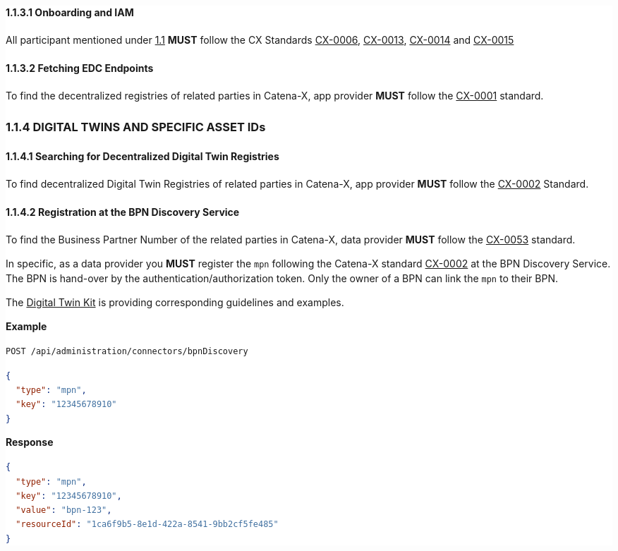 #### 1.1.3.1 Onboarding and IAM

All participant mentioned under [1.1](#11-audience--scope) **MUST** follow the CX Standards
[CX-0006](#211-list-of-standalone-standards),
[CX-0013](#211-list-of-standalone-standards),
[CX-0014](#211-list-of-standalone-standards) and
[CX-0015](#211-list-of-standalone-standards)

#### 1.1.3.2 Fetching EDC Endpoints

To find the decentralized registries of related parties in Catena-X, app provider **MUST** follow the [CX-0001](#211-list-of-standalone-standards) standard.

### 1.1.4 DIGITAL TWINS AND SPECIFIC ASSET IDs

#### 1.1.4.1 Searching for Decentralized Digital Twin Registries

To find decentralized Digital Twin Registries of related parties in Catena-X, app provider **MUST** follow the [CX-0002](#211-list-of-standalone-standards) Standard.

#### 1.1.4.2 Registration at the BPN Discovery Service

To find the Business Partner Number of the related parties in Catena-X, data provider **MUST** follow the [CX-0053](#211-list-of-standalone-standards) standard.

In specific, as a data provider you **MUST** register the `mpn` following the
Catena-X standard [CX-0002](#211-list-of-standalone-standards) at the BPN Discovery Service.
The BPN is hand-over by the authentication/authorization token. Only the owner of a BPN can link the `mpn` to their BPN.

The [Digital Twin Kit](https://eclipse-tractusx.github.io/docs-kits/category/digital-twin-kit/) is providing corresponding guidelines and examples.

**Example**

```text
POST /api/administration/connectors/bpnDiscovery
```

```json
{
  "type": "mpn",
  "key": "12345678910"
}
```

**Response**

```json
{
  "type": "mpn",
  "key": "12345678910",
  "value": "bpn-123",
  "resourceId": "1ca6f9b5-8e1d-422a-8541-9bb2cf5fe485"
}
```

